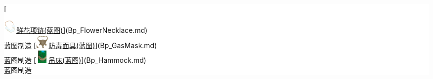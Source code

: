 [<div style="width:25px;display:inline-block;text-align:center"><img decoding="async" src="Sprite/FlowerNecklace.png" href="a.md" style="max-width:25px;max-height:25px;"></div>[鲜花项链(蓝图)](Bp_FlowerNecklace.md)](Bp_FlowerNecklace.md)</div><div class="gamedatalist" style="text-align:left;min-width:200px;min-height:0px;">蓝图制造 [<div style="width:25px;display:inline-block;text-align:center"><img decoding="async" src="Sprite/GasMask.png" href="a.md" style="max-width:25px;max-height:25px;"></div>[防毒面具(蓝图)](Bp_GasMask.md)](Bp_GasMask.md)</div><div class="gamedatalist" style="text-align:left;min-width:200px;min-height:0px;">蓝图制造 [<div style="width:25px;display:inline-block;text-align:center"><img decoding="async" src="Sprite/Hammock.png" href="a.md" style="max-width:25px;max-height:25px;"></div>[吊床(蓝图)](Bp_Hammock.md)](Bp_Hammock.md)</div><div class="gamedatalist" style="text-align:left;min-width:200px;min-height:0px;">蓝图制造